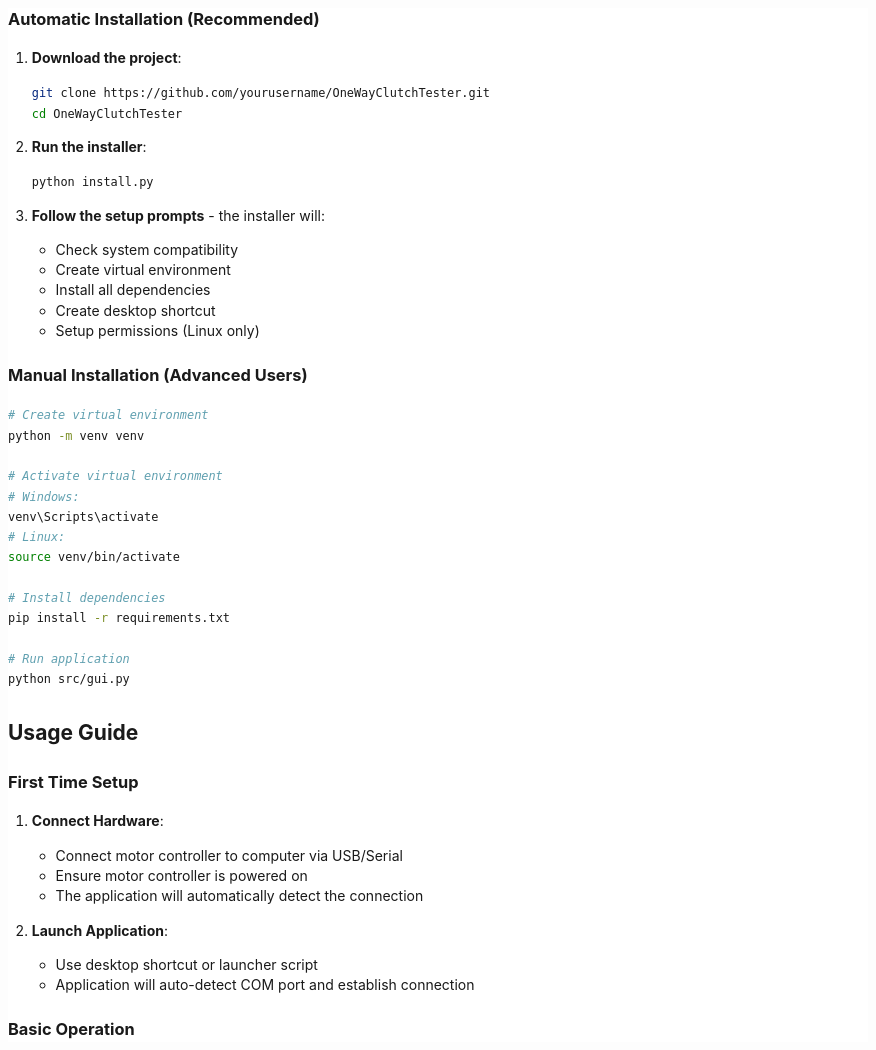 ### Automatic Installation (Recommended)

1. **Download the project**:
   ```bash
   git clone https://github.com/yourusername/OneWayClutchTester.git
   cd OneWayClutchTester
   ```

2. **Run the installer**:
   ```bash
   python install.py
   ```

3. **Follow the setup prompts** - the installer will:
   - Check system compatibility
   - Create virtual environment
   - Install all dependencies
   - Create desktop shortcut
   - Setup permissions (Linux only)

### Manual Installation (Advanced Users)

```bash
# Create virtual environment
python -m venv venv

# Activate virtual environment
# Windows:
venv\Scripts\activate
# Linux:
source venv/bin/activate

# Install dependencies
pip install -r requirements.txt

# Run application
python src/gui.py
```

## Usage Guide

### First Time Setup

1. **Connect Hardware**:
   - Connect motor controller to computer via USB/Serial
   - Ensure motor controller is powered on
   - The application will automatically detect the connection

2. **Launch Application**:
   - Use desktop shortcut or launcher script
   - Application will auto-detect COM port and establish connection

### Basic Operation
